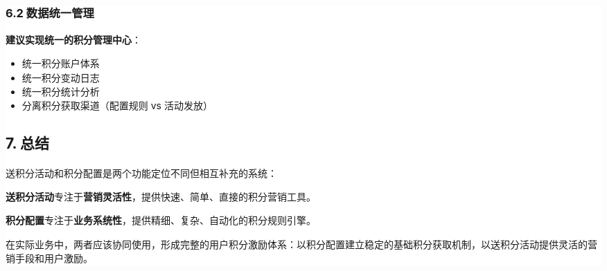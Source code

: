 ### 6.2 数据统一管理

**建议实现统一的积分管理中心**：
- 统一积分账户体系
- 统一积分变动日志
- 统一积分统计分析
- 分离积分获取渠道（配置规则 vs 活动发放）

## 7. 总结

送积分活动和积分配置是两个功能定位不同但相互补充的系统：

**送积分活动**专注于**营销灵活性**，提供快速、简单、直接的积分营销工具。

**积分配置**专注于**业务系统性**，提供精细、复杂、自动化的积分规则引擎。

在实际业务中，两者应该协同使用，形成完整的用户积分激励体系：以积分配置建立稳定的基础积分获取机制，以送积分活动提供灵活的营销手段和用户激励。